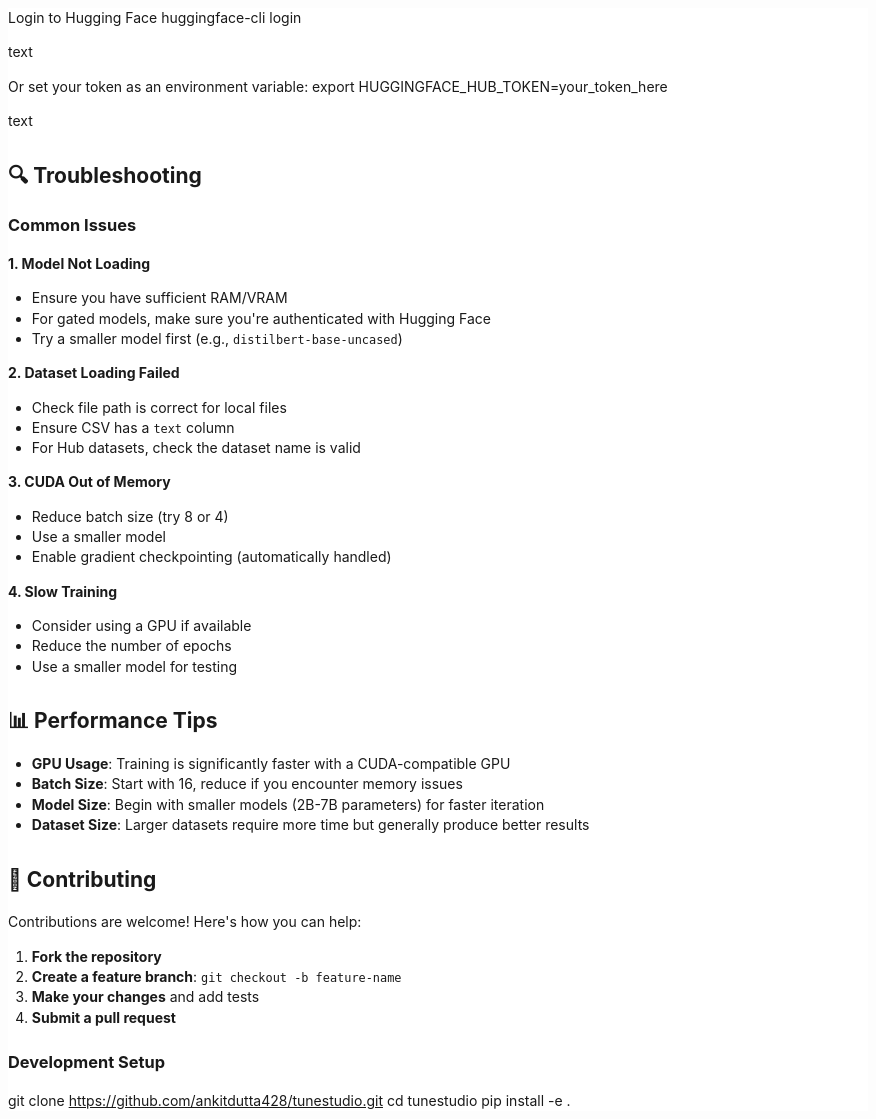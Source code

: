 Login to Hugging Face
huggingface-cli login

text

Or set your token as an environment variable:
export HUGGINGFACE_HUB_TOKEN=your_token_here

text

## 🔍 Troubleshooting

### Common Issues

**1. Model Not Loading**
- Ensure you have sufficient RAM/VRAM
- For gated models, make sure you're authenticated with Hugging Face
- Try a smaller model first (e.g., `distilbert-base-uncased`)

**2. Dataset Loading Failed**
- Check file path is correct for local files
- Ensure CSV has a `text` column
- For Hub datasets, check the dataset name is valid

**3. CUDA Out of Memory**
- Reduce batch size (try 8 or 4)
- Use a smaller model
- Enable gradient checkpointing (automatically handled)

**4. Slow Training**
- Consider using a GPU if available
- Reduce the number of epochs
- Use a smaller model for testing

## 📊 Performance Tips

- **GPU Usage**: Training is significantly faster with a CUDA-compatible GPU
- **Batch Size**: Start with 16, reduce if you encounter memory issues
- **Model Size**: Begin with smaller models (2B-7B parameters) for faster iteration
- **Dataset Size**: Larger datasets require more time but generally produce better results

## 🤝 Contributing

Contributions are welcome! Here's how you can help:

1. **Fork the repository**
2. **Create a feature branch**: `git checkout -b feature-name`
3. **Make your changes** and add tests
4. **Submit a pull request**

### Development Setup
git clone https://github.com/ankitdutta428/tunestudio.git
cd tunestudio
pip install -e .
